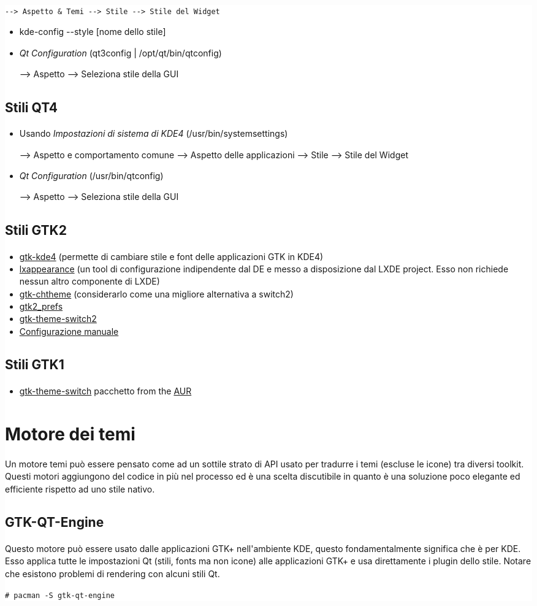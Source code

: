 	--> Aspetto & Temi --> Stile --> Stile del Widget

*   kde-config --style [nome dello stile]
*   *Qt Configuration* (qt3config | /opt/qt/bin/qtconfig)

	--> Aspetto --> Seleziona stile della GUI

## Stili QT4

*   Usando *Impostazioni di sistema di KDE4* (/usr/bin/systemsettings)

	--> Aspetto e comportamento comune --> Aspetto delle applicazioni --> Stile --> Stile del Widget

*   *Qt Configuration* (/usr/bin/qtconfig)

	--> Aspetto --> Seleziona stile della GUI

## Stili GTK2

*   [gtk-kde4](https://aur.archlinux.org/packages/gtk-kde4/) (permette di cambiare stile e font delle applicazioni GTK in KDE4)
*   [lxappearance](https://www.archlinux.org/packages/?name=lxappearance) (un tool di configurazione indipendente dal DE e messo a disposizione dal LXDE project. Esso non richiede nessun altro componente di LXDE)
*   [gtk-chtheme](https://www.archlinux.org/packages/?name=gtk-chtheme) (considerarlo come una migliore alternativa a switch2)
*   [gtk2_prefs](https://www.archlinux.org/packages/?name=gtk2_prefs)
*   [gtk-theme-switch2](https://www.archlinux.org/packages/?name=gtk-theme-switch2)
*   [Configurazione manuale](/index.php/GTK%2B#GTK.2B_2.x "GTK+")

## Stili GTK1

*   [gtk-theme-switch](https://aur.archlinux.org/packages/gtk-theme-switch/) pacchetto from the [AUR](/index.php/AUR "AUR")

# Motore dei temi

Un motore temi può essere pensato come ad un sottile strato di API usato per tradurre i temi (escluse le icone) tra diversi toolkit. Questi motori aggiungono del codice in più nel processo ed è una scelta discutibile in quanto è una soluzione poco elegante ed efficiente rispetto ad uno stile nativo.

## GTK-QT-Engine

Questo motore può essere usato dalle applicazioni GTK+ nell'ambiente KDE, questo fondamentalmente significa che è per KDE. Esso applica tutte le impostazioni Qt (stili, fonts ma non icone) alle applicazioni GTK+ e usa direttamente i plugin dello stile. Notare che esistono problemi di rendering con alcuni stili Qt.

```
# pacman -S gtk-qt-engine

```
